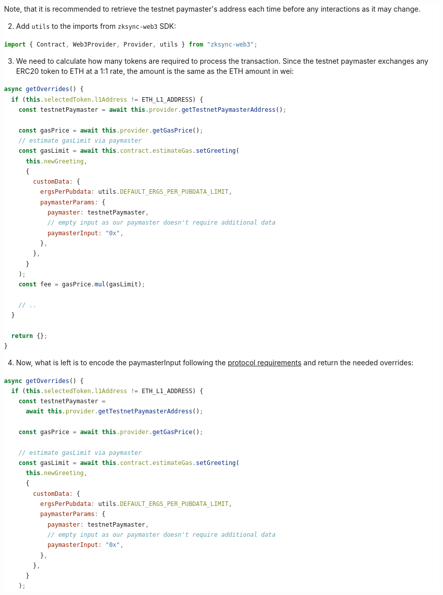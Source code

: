 Note, that it is recommended to retrieve the testnet paymaster's address each time before any interactions as it may change.

2. Add `utils` to the imports from `zksync-web3` SDK:

```javascript
import { Contract, Web3Provider, Provider, utils } from "zksync-web3";
```

3. We need to calculate how many tokens are required to process the transaction. Since the testnet paymaster exchanges any ERC20 token to ETH at a 1:1 rate, the amount is the same as the ETH amount in wei:

```javascript
async getOverrides() {
  if (this.selectedToken.l1Address != ETH_L1_ADDRESS) {
    const testnetPaymaster = await this.provider.getTestnetPaymasterAddress();

    const gasPrice = await this.provider.getGasPrice();
    // estimate gasLimit via paymaster
    const gasLimit = await this.contract.estimateGas.setGreeting(
      this.newGreeting,
      {
        customData: {
          ergsPerPubdata: utils.DEFAULT_ERGS_PER_PUBDATA_LIMIT,
          paymasterParams: {
            paymaster: testnetPaymaster,
            // empty input as our paymaster doesn't require additional data
            paymasterInput: "0x",
          },
        },
      }
    );
    const fee = gasPrice.mul(gasLimit);

    // ..
  }

  return {};
}
```

4. Now, what is left is to encode the paymasterInput following the [protocol requirements](./aa.md#testnet-paymaster) and return the needed overrides:

```javascript
async getOverrides() {
  if (this.selectedToken.l1Address != ETH_L1_ADDRESS) {
    const testnetPaymaster =
      await this.provider.getTestnetPaymasterAddress();

    const gasPrice = await this.provider.getGasPrice();

    // estimate gasLimit via paymaster
    const gasLimit = await this.contract.estimateGas.setGreeting(
      this.newGreeting,
      {
        customData: {
          ergsPerPubdata: utils.DEFAULT_ERGS_PER_PUBDATA_LIMIT,
          paymasterParams: {
            paymaster: testnetPaymaster,
            // empty input as our paymaster doesn't require additional data
            paymasterInput: "0x",
          },
        },
      }
    );
```